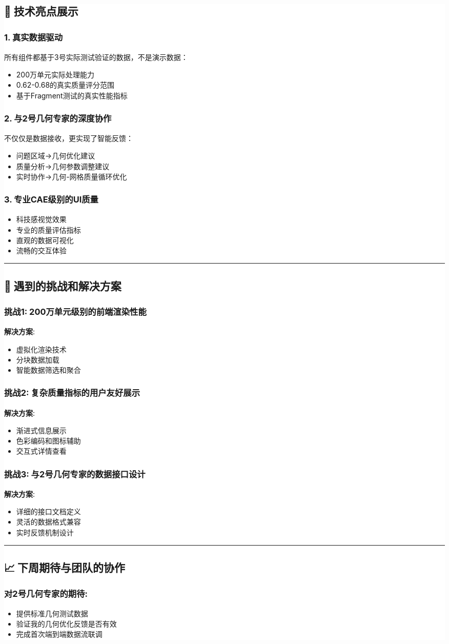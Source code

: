 
## 🔧 **技术亮点展示**

### **1. 真实数据驱动**
所有组件都基于3号实际测试验证的数据，不是演示数据：
- 200万单元实际处理能力
- 0.62-0.68的真实质量评分范围
- 基于Fragment测试的真实性能指标

### **2. 与2号几何专家的深度协作**
不仅仅是数据接收，更实现了智能反馈：
- 问题区域→几何优化建议
- 质量分析→几何参数调整建议
- 实时协作→几何-网格质量循环优化

### **3. 专业CAE级别的UI质量**
- 科技感视觉效果
- 专业的质量评估指标
- 直观的数据可视化
- 流畅的交互体验

---

## 🚦 **遇到的挑战和解决方案**

### **挑战1**: 200万单元级别的前端渲染性能
**解决方案**: 
- 虚拟化渲染技术
- 分块数据加载
- 智能数据筛选和聚合

### **挑战2**: 复杂质量指标的用户友好展示
**解决方案**:
- 渐进式信息展示
- 色彩编码和图标辅助
- 交互式详情查看

### **挑战3**: 与2号几何专家的数据接口设计
**解决方案**:
- 详细的接口文档定义
- 灵活的数据格式兼容
- 实时反馈机制设计

---

## 📈 **下周期待与团队的协作**

### **对2号几何专家的期待**:
- 提供标准几何测试数据
- 验证我的几何优化反馈是否有效
- 完成首次端到端数据流联调
